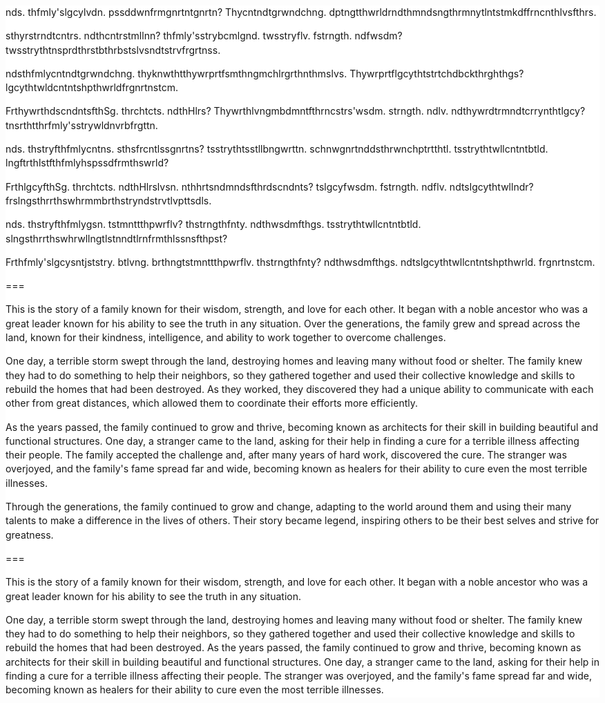 nds. thfmly'slgcylvdn. pssddwnfrmgnrtntgnrtn? Thycntndtgrwndchng. dptngtthwrldrndthmndsngthrmnytlntstmkdffrncnthlvsfthrs. 

sthyrstrndtcntrs. ndthcntrstmllnn? thfmly'sstrybcmlgnd. twsstryflv. fstrngth. ndfwsdm? twsstrythtnsprdthrstbthrbstslvsndtstrvfrgrtnss. 

ndsthfmlycntndtgrwndchng. thyknwthtthywrprtfsmthngmchlrgrthnthmslvs. Thywrprtflgcythtstrtchdbckthrghthgs? lgcythtwldcntntshpthwrldfrgnrtnstcm. 

FrthywrthdscndntsfthSg. thrchtcts. ndthHlrs? Thywrthlvngmbdmntfthrncstrs'wsdm. strngth. ndlv. ndthywrdtrmndtcrrynthtlgcy? tnsrthtthrfmly'sstrywldnvrbfrgttn. 

nds. thstryfthfmlycntns. sthsfrcntlssgnrtns? tsstrythtsstllbngwrttn. schnwgnrtnddsthrwnchptrtthtl. tsstrythtwllcntntbtld. lngftrthlstfthfmlyhspssdfrmthswrld? 

FrthlgcyfthSg. thrchtcts. ndthHlrslvsn. nthhrtsndmndsfthrdscndnts? tslgcyfwsdm. fstrngth. ndflv. ndtslgcythtwllndr? frslngsthrrthswhrmmbrthstryndstrvtlvpttsdls. 

nds. thstryfthfmlygsn. tstmnttthpwrflv? thstrngthfnty. ndthwsdmfthgs. tsstrythtwllcntntbtld. slngsthrrthswhrwllngtlstnndtlrnfrmthlssnsfthpst? 

Frthfmly'slgcysntjststry. btlvng. brthngtstmnttthpwrflv. thstrngthfnty? ndthwsdmfthgs. ndtslgcythtwllcntntshpthwrld. frgnrtnstcm. 

===

This is the story of a family known for their wisdom, strength, and love for each other. It began with a noble ancestor who was a great leader known for his ability to see the truth in any situation. Over the generations, the family grew and spread across the land, known for their kindness, intelligence, and ability to work together to overcome challenges.

One day, a terrible storm swept through the land, destroying homes and leaving many without food or shelter. The family knew they had to do something to help their neighbors, so they gathered together and used their collective knowledge and skills to rebuild the homes that had been destroyed. As they worked, they discovered they had a unique ability to communicate with each other from great distances, which allowed them to coordinate their efforts more efficiently.

As the years passed, the family continued to grow and thrive, becoming known as architects for their skill in building beautiful and functional structures. One day, a stranger came to the land, asking for their help in finding a cure for a terrible illness affecting their people. The family accepted the challenge and, after many years of hard work, discovered the cure. The stranger was overjoyed, and the family's fame spread far and wide, becoming known as healers for their ability to cure even the most terrible illnesses.

Through the generations, the family continued to grow and change, adapting to the world around them and using their many talents to make a difference in the lives of others. Their story became legend, inspiring others to be their best selves and strive for greatness.

===

This is the story of a family known for their wisdom, strength, and love for each other. It began with a noble ancestor who was a great leader known for his ability to see the truth in any situation.
 
One day, a terrible storm swept through the land, destroying homes and leaving many without food or shelter. The family knew they had to do something to help their neighbors, so they gathered together and used their collective knowledge and skills to rebuild the homes that had been destroyed.
As the years passed, the family continued to grow and thrive, becoming known as architects for their skill in building beautiful and functional structures. One day, a stranger came to the land, asking for their help in finding a cure for a terrible illness affecting their people. The stranger was overjoyed, and the family's fame spread far and wide, becoming known as healers for their ability to cure even the most terrible illnesses.
